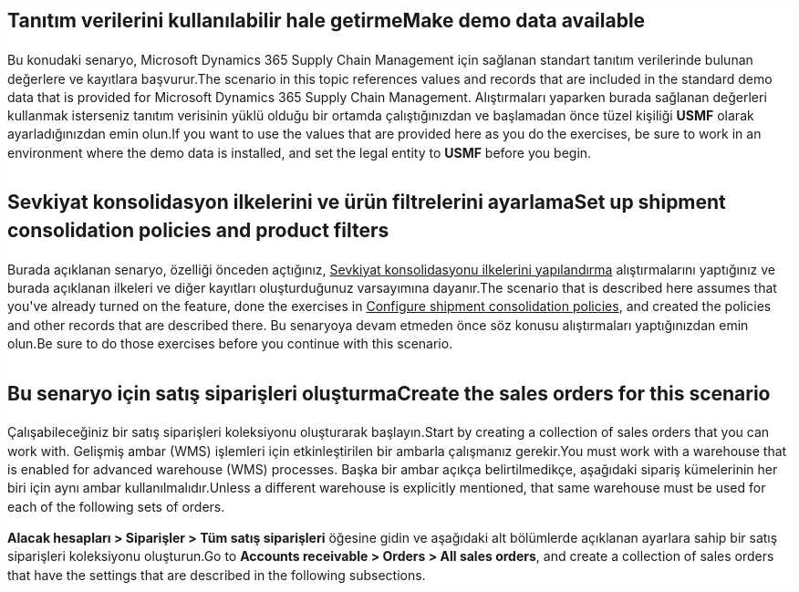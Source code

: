 ## <a name="make-demo-data-available"></a><span data-ttu-id="c6d43-108">Tanıtım verilerini kullanılabilir hale getirme</span><span class="sxs-lookup"><span data-stu-id="c6d43-108">Make demo data available</span></span>

<span data-ttu-id="c6d43-109">Bu konudaki senaryo, Microsoft Dynamics 365 Supply Chain Management için sağlanan standart tanıtım verilerinde bulunan değerlere ve kayıtlara başvurur.</span><span class="sxs-lookup"><span data-stu-id="c6d43-109">The scenario in this topic references values and records that are included in the standard demo data that is provided for Microsoft Dynamics 365 Supply Chain Management.</span></span> <span data-ttu-id="c6d43-110">Alıştırmaları yaparken burada sağlanan değerleri kullanmak isterseniz tanıtım verisinin yüklü olduğu bir ortamda çalıştığınızdan ve başlamadan önce tüzel kişiliği **USMF** olarak ayarladığınızdan emin olun.</span><span class="sxs-lookup"><span data-stu-id="c6d43-110">If you want to use the values that are provided here as you do the exercises, be sure to work in an environment where the demo data is installed, and set the legal entity to **USMF** before you begin.</span></span>

## <a name="set-up-shipment-consolidation-policies-and-product-filters"></a><span data-ttu-id="c6d43-111">Sevkiyat konsolidasyon ilkelerini ve ürün filtrelerini ayarlama</span><span class="sxs-lookup"><span data-stu-id="c6d43-111">Set up shipment consolidation policies and product filters</span></span>

<span data-ttu-id="c6d43-112">Burada açıklanan senaryo, özelliği önceden açtığınız, [Sevkiyat konsolidasyonu ilkelerini yapılandırma](configure-shipment-consolidation-policies.md) alıştırmalarını yaptığınız ve burada açıklanan ilkeleri ve diğer kayıtları oluşturduğunuz varsayımına dayanır.</span><span class="sxs-lookup"><span data-stu-id="c6d43-112">The scenario that is described here assumes that you've already turned on the feature, done the exercises in [Configure shipment consolidation policies](configure-shipment-consolidation-policies.md), and created the policies and other records that are described there.</span></span> <span data-ttu-id="c6d43-113">Bu senaryoya devam etmeden önce söz konusu alıştırmaları yaptığınızdan emin olun.</span><span class="sxs-lookup"><span data-stu-id="c6d43-113">Be sure to do those exercises before you continue with this scenario.</span></span>

## <a name="create-the-sales-orders-for-this-scenario"></a><span data-ttu-id="c6d43-114">Bu senaryo için satış siparişleri oluşturma</span><span class="sxs-lookup"><span data-stu-id="c6d43-114">Create the sales orders for this scenario</span></span>

<span data-ttu-id="c6d43-115">Çalışabileceğiniz bir satış siparişleri koleksiyonu oluşturarak başlayın.</span><span class="sxs-lookup"><span data-stu-id="c6d43-115">Start by creating a collection of sales orders that you can work with.</span></span> <span data-ttu-id="c6d43-116">Gelişmiş ambar (WMS) işlemleri için etkinleştirilen bir ambarla çalışmanız gerekir.</span><span class="sxs-lookup"><span data-stu-id="c6d43-116">You must work with a warehouse that is enabled for advanced warehouse (WMS) processes.</span></span> <span data-ttu-id="c6d43-117">Başka bir ambar açıkça belirtilmedikçe, aşağıdaki sipariş kümelerinin her biri için aynı ambar kullanılmalıdır.</span><span class="sxs-lookup"><span data-stu-id="c6d43-117">Unless a different warehouse is explicitly mentioned, that same warehouse must be used for each of the following sets of orders.</span></span>

<span data-ttu-id="c6d43-118">**Alacak hesapları \> Siparişler \> Tüm satış siparişleri** öğesine gidin ve aşağıdaki alt bölümlerde açıklanan ayarlara sahip bir satış siparişleri koleksiyonu oluşturun.</span><span class="sxs-lookup"><span data-stu-id="c6d43-118">Go to **Accounts receivable \> Orders \> All sales orders**, and create a collection of sales orders that have the settings that are described in the following subsections.</span></span>
